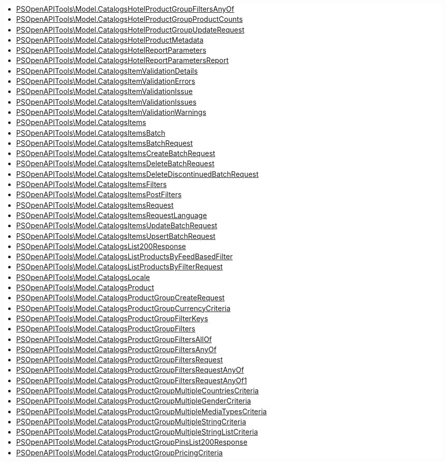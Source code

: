  - [PSOpenAPITools\Model.CatalogsHotelProductGroupFiltersAnyOf](docs/CatalogsHotelProductGroupFiltersAnyOf.md)
 - [PSOpenAPITools\Model.CatalogsHotelProductGroupProductCounts](docs/CatalogsHotelProductGroupProductCounts.md)
 - [PSOpenAPITools\Model.CatalogsHotelProductGroupUpdateRequest](docs/CatalogsHotelProductGroupUpdateRequest.md)
 - [PSOpenAPITools\Model.CatalogsHotelProductMetadata](docs/CatalogsHotelProductMetadata.md)
 - [PSOpenAPITools\Model.CatalogsHotelReportParameters](docs/CatalogsHotelReportParameters.md)
 - [PSOpenAPITools\Model.CatalogsHotelReportParametersReport](docs/CatalogsHotelReportParametersReport.md)
 - [PSOpenAPITools\Model.CatalogsItemValidationDetails](docs/CatalogsItemValidationDetails.md)
 - [PSOpenAPITools\Model.CatalogsItemValidationErrors](docs/CatalogsItemValidationErrors.md)
 - [PSOpenAPITools\Model.CatalogsItemValidationIssue](docs/CatalogsItemValidationIssue.md)
 - [PSOpenAPITools\Model.CatalogsItemValidationIssues](docs/CatalogsItemValidationIssues.md)
 - [PSOpenAPITools\Model.CatalogsItemValidationWarnings](docs/CatalogsItemValidationWarnings.md)
 - [PSOpenAPITools\Model.CatalogsItems](docs/CatalogsItems.md)
 - [PSOpenAPITools\Model.CatalogsItemsBatch](docs/CatalogsItemsBatch.md)
 - [PSOpenAPITools\Model.CatalogsItemsBatchRequest](docs/CatalogsItemsBatchRequest.md)
 - [PSOpenAPITools\Model.CatalogsItemsCreateBatchRequest](docs/CatalogsItemsCreateBatchRequest.md)
 - [PSOpenAPITools\Model.CatalogsItemsDeleteBatchRequest](docs/CatalogsItemsDeleteBatchRequest.md)
 - [PSOpenAPITools\Model.CatalogsItemsDeleteDiscontinuedBatchRequest](docs/CatalogsItemsDeleteDiscontinuedBatchRequest.md)
 - [PSOpenAPITools\Model.CatalogsItemsFilters](docs/CatalogsItemsFilters.md)
 - [PSOpenAPITools\Model.CatalogsItemsPostFilters](docs/CatalogsItemsPostFilters.md)
 - [PSOpenAPITools\Model.CatalogsItemsRequest](docs/CatalogsItemsRequest.md)
 - [PSOpenAPITools\Model.CatalogsItemsRequestLanguage](docs/CatalogsItemsRequestLanguage.md)
 - [PSOpenAPITools\Model.CatalogsItemsUpdateBatchRequest](docs/CatalogsItemsUpdateBatchRequest.md)
 - [PSOpenAPITools\Model.CatalogsItemsUpsertBatchRequest](docs/CatalogsItemsUpsertBatchRequest.md)
 - [PSOpenAPITools\Model.CatalogsList200Response](docs/CatalogsList200Response.md)
 - [PSOpenAPITools\Model.CatalogsListProductsByFeedBasedFilter](docs/CatalogsListProductsByFeedBasedFilter.md)
 - [PSOpenAPITools\Model.CatalogsListProductsByFilterRequest](docs/CatalogsListProductsByFilterRequest.md)
 - [PSOpenAPITools\Model.CatalogsLocale](docs/CatalogsLocale.md)
 - [PSOpenAPITools\Model.CatalogsProduct](docs/CatalogsProduct.md)
 - [PSOpenAPITools\Model.CatalogsProductGroupCreateRequest](docs/CatalogsProductGroupCreateRequest.md)
 - [PSOpenAPITools\Model.CatalogsProductGroupCurrencyCriteria](docs/CatalogsProductGroupCurrencyCriteria.md)
 - [PSOpenAPITools\Model.CatalogsProductGroupFilterKeys](docs/CatalogsProductGroupFilterKeys.md)
 - [PSOpenAPITools\Model.CatalogsProductGroupFilters](docs/CatalogsProductGroupFilters.md)
 - [PSOpenAPITools\Model.CatalogsProductGroupFiltersAllOf](docs/CatalogsProductGroupFiltersAllOf.md)
 - [PSOpenAPITools\Model.CatalogsProductGroupFiltersAnyOf](docs/CatalogsProductGroupFiltersAnyOf.md)
 - [PSOpenAPITools\Model.CatalogsProductGroupFiltersRequest](docs/CatalogsProductGroupFiltersRequest.md)
 - [PSOpenAPITools\Model.CatalogsProductGroupFiltersRequestAnyOf](docs/CatalogsProductGroupFiltersRequestAnyOf.md)
 - [PSOpenAPITools\Model.CatalogsProductGroupFiltersRequestAnyOf1](docs/CatalogsProductGroupFiltersRequestAnyOf1.md)
 - [PSOpenAPITools\Model.CatalogsProductGroupMultipleCountriesCriteria](docs/CatalogsProductGroupMultipleCountriesCriteria.md)
 - [PSOpenAPITools\Model.CatalogsProductGroupMultipleGenderCriteria](docs/CatalogsProductGroupMultipleGenderCriteria.md)
 - [PSOpenAPITools\Model.CatalogsProductGroupMultipleMediaTypesCriteria](docs/CatalogsProductGroupMultipleMediaTypesCriteria.md)
 - [PSOpenAPITools\Model.CatalogsProductGroupMultipleStringCriteria](docs/CatalogsProductGroupMultipleStringCriteria.md)
 - [PSOpenAPITools\Model.CatalogsProductGroupMultipleStringListCriteria](docs/CatalogsProductGroupMultipleStringListCriteria.md)
 - [PSOpenAPITools\Model.CatalogsProductGroupPinsList200Response](docs/CatalogsProductGroupPinsList200Response.md)
 - [PSOpenAPITools\Model.CatalogsProductGroupPricingCriteria](docs/CatalogsProductGroupPricingCriteria.md)
